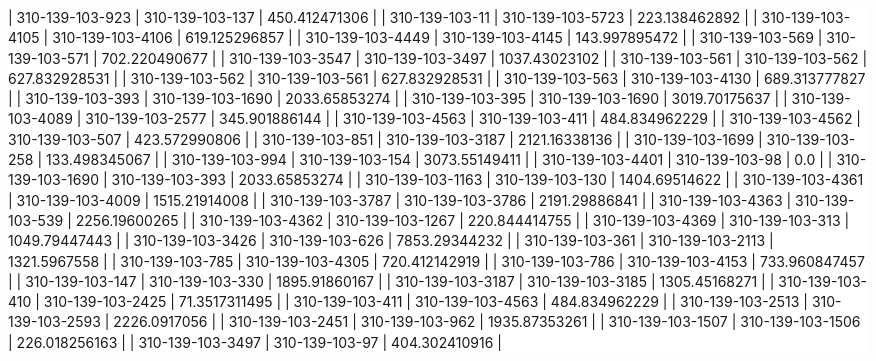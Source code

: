 | 310-139-103-923 | 310-139-103-137 | 450.412471306 |
| 310-139-103-11 | 310-139-103-5723 | 223.138462892 |
| 310-139-103-4105 | 310-139-103-4106 | 619.125296857 |
| 310-139-103-4449 | 310-139-103-4145 | 143.997895472 |
| 310-139-103-569 | 310-139-103-571 | 702.220490677 |
| 310-139-103-3547 | 310-139-103-3497 | 1037.43023102 |
| 310-139-103-561 | 310-139-103-562 | 627.832928531 |
| 310-139-103-562 | 310-139-103-561 | 627.832928531 |
| 310-139-103-563 | 310-139-103-4130 | 689.313777827 |
| 310-139-103-393 | 310-139-103-1690 | 2033.65853274 |
| 310-139-103-395 | 310-139-103-1690 | 3019.70175637 |
| 310-139-103-4089 | 310-139-103-2577 | 345.901886144 |
| 310-139-103-4563 | 310-139-103-411 | 484.834962229 |
| 310-139-103-4562 | 310-139-103-507 | 423.572990806 |
| 310-139-103-851 | 310-139-103-3187 | 2121.16338136 |
| 310-139-103-1699 | 310-139-103-258 | 133.498345067 |
| 310-139-103-994 | 310-139-103-154 | 3073.55149411 |
| 310-139-103-4401 | 310-139-103-98 | 0.0 |
| 310-139-103-1690 | 310-139-103-393 | 2033.65853274 |
| 310-139-103-1163 | 310-139-103-130 | 1404.69514622 |
| 310-139-103-4361 | 310-139-103-4009 | 1515.21914008 |
| 310-139-103-3787 | 310-139-103-3786 | 2191.29886841 |
| 310-139-103-4363 | 310-139-103-539 | 2256.19600265 |
| 310-139-103-4362 | 310-139-103-1267 | 220.844414755 |
| 310-139-103-4369 | 310-139-103-313 | 1049.79447443 |
| 310-139-103-3426 | 310-139-103-626 | 7853.29344232 |
| 310-139-103-361 | 310-139-103-2113 | 1321.5967558 |
| 310-139-103-785 | 310-139-103-4305 | 720.412142919 |
| 310-139-103-786 | 310-139-103-4153 | 733.960847457 |
| 310-139-103-147 | 310-139-103-330 | 1895.91860167 |
| 310-139-103-3187 | 310-139-103-3185 | 1305.45168271 |
| 310-139-103-410 | 310-139-103-2425 | 71.3517311495 |
| 310-139-103-411 | 310-139-103-4563 | 484.834962229 |
| 310-139-103-2513 | 310-139-103-2593 | 2226.0917056 |
| 310-139-103-2451 | 310-139-103-962 | 1935.87353261 |
| 310-139-103-1507 | 310-139-103-1506 | 226.018256163 |
| 310-139-103-3497 | 310-139-103-97 | 404.302410916 |